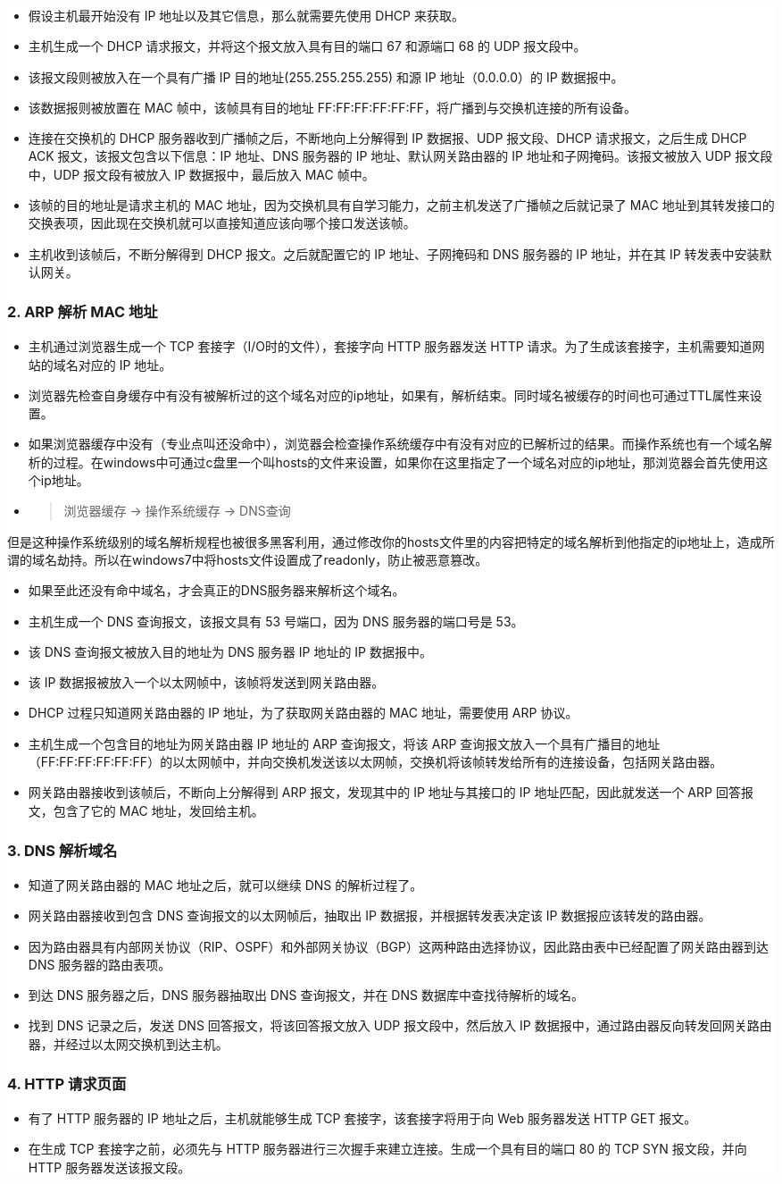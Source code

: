 - 假设主机最开始没有 IP 地址以及其它信息，那么就需要先使用 DHCP 来获取。

- 主机生成一个 DHCP 请求报文，并将这个报文放入具有目的端口 67 和源端口 68 的 UDP 报文段中。

- 该报文段则被放入在一个具有广播 IP 目的地址(255.255.255.255) 和源 IP 地址（0.0.0.0）的 IP 数据报中。

- 该数据报则被放置在 MAC 帧中，该帧具有目的地址 FF:FF:FF:FF:FF:FF，将广播到与交换机连接的所有设备。

- 连接在交换机的 DHCP 服务器收到广播帧之后，不断地向上分解得到 IP 数据报、UDP 报文段、DHCP 请求报文，之后生成 DHCP ACK 报文，该报文包含以下信息：IP 地址、DNS 服务器的 IP 地址、默认网关路由器的 IP 地址和子网掩码。该报文被放入 UDP 报文段中，UDP 报文段有被放入 IP 数据报中，最后放入 MAC 帧中。

- 该帧的目的地址是请求主机的 MAC 地址，因为交换机具有自学习能力，之前主机发送了广播帧之后就记录了 MAC 地址到其转发接口的交换表项，因此现在交换机就可以直接知道应该向哪个接口发送该帧。

- 主机收到该帧后，不断分解得到 DHCP 报文。之后就配置它的 IP 地址、子网掩码和 DNS 服务器的 IP 地址，并在其 IP 转发表中安装默认网关。

### 2. ARP 解析 MAC 地址 ###

- 主机通过浏览器生成一个 TCP 套接字（I/O时的文件），套接字向 HTTP 服务器发送 HTTP 请求。为了生成该套接字，主机需要知道网站的域名对应的 IP 地址。

- 浏览器先检查自身缓存中有没有被解析过的这个域名对应的ip地址，如果有，解析结束。同时域名被缓存的时间也可通过TTL属性来设置。

- 如果浏览器缓存中没有（专业点叫还没命中），浏览器会检查操作系统缓存中有没有对应的已解析过的结果。而操作系统也有一个域名解析的过程。在windows中可通过c盘里一个叫hosts的文件来设置，如果你在这里指定了一个域名对应的ip地址，那浏览器会首先使用这个ip地址。

- > 浏览器缓存 -> 操作系统缓存 -> DNS查询

 但是这种操作系统级别的域名解析规程也被很多黑客利用，通过修改你的hosts文件里的内容把特定的域名解析到他指定的ip地址上，造成所谓的域名劫持。所以在windows7中将hosts文件设置成了readonly，防止被恶意篡改。

- 如果至此还没有命中域名，才会真正的DNS服务器来解析这个域名。

- 主机生成一个 DNS 查询报文，该报文具有 53 号端口，因为 DNS 服务器的端口号是 53。

- 该 DNS 查询报文被放入目的地址为 DNS 服务器 IP 地址的 IP 数据报中。

- 该 IP 数据报被放入一个以太网帧中，该帧将发送到网关路由器。

- DHCP 过程只知道网关路由器的 IP 地址，为了获取网关路由器的 MAC 地址，需要使用 ARP 协议。

- 主机生成一个包含目的地址为网关路由器 IP 地址的 ARP 查询报文，将该 ARP 查询报文放入一个具有广播目的地址（FF:FF:FF:FF:FF:FF）的以太网帧中，并向交换机发送该以太网帧，交换机将该帧转发给所有的连接设备，包括网关路由器。

- 网关路由器接收到该帧后，不断向上分解得到 ARP 报文，发现其中的 IP 地址与其接口的 IP 地址匹配，因此就发送一个 ARP 回答报文，包含了它的 MAC 地址，发回给主机。

### 3. DNS 解析域名 ###

- 知道了网关路由器的 MAC 地址之后，就可以继续 DNS 的解析过程了。

- 网关路由器接收到包含 DNS 查询报文的以太网帧后，抽取出 IP 数据报，并根据转发表决定该 IP 数据报应该转发的路由器。

- 因为路由器具有内部网关协议（RIP、OSPF）和外部网关协议（BGP）这两种路由选择协议，因此路由表中已经配置了网关路由器到达 DNS 服务器的路由表项。

- 到达 DNS 服务器之后，DNS 服务器抽取出 DNS 查询报文，并在 DNS 数据库中查找待解析的域名。

- 找到 DNS 记录之后，发送 DNS 回答报文，将该回答报文放入 UDP 报文段中，然后放入 IP 数据报中，通过路由器反向转发回网关路由器，并经过以太网交换机到达主机。

### 4. HTTP 请求页面 ###

- 有了 HTTP 服务器的 IP 地址之后，主机就能够生成 TCP 套接字，该套接字将用于向 Web 服务器发送 HTTP GET 报文。

- 在生成 TCP 套接字之前，必须先与 HTTP 服务器进行三次握手来建立连接。生成一个具有目的端口 80 的 TCP SYN 报文段，并向 HTTP 服务器发送该报文段。
